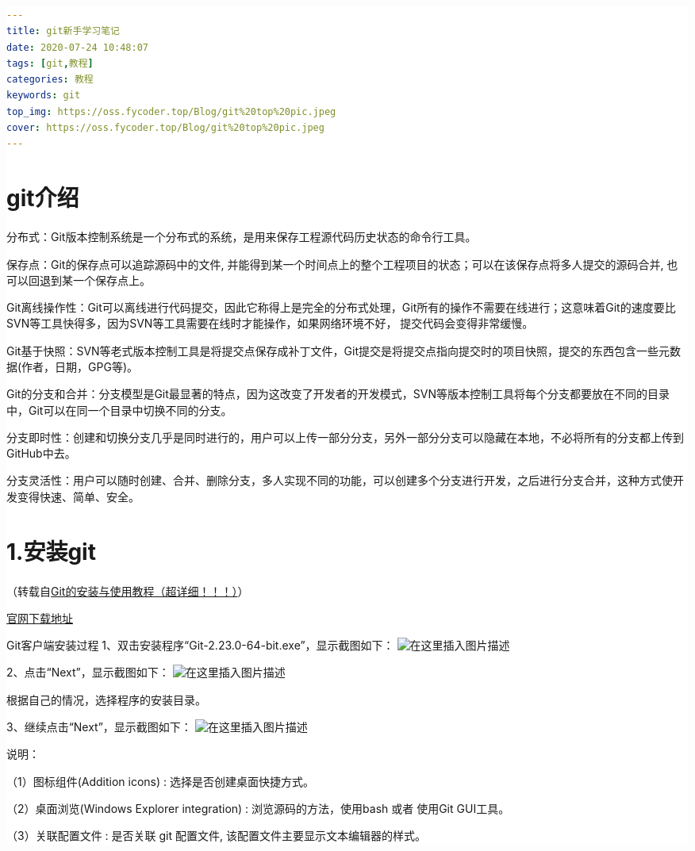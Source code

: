 ```yaml
---
title: git新手学习笔记
date: 2020-07-24 10:48:07
tags: [git,教程]
categories: 教程
keywords: git 
top_img: https://oss.fycoder.top/Blog/git%20top%20pic.jpeg
cover: https://oss.fycoder.top/Blog/git%20top%20pic.jpeg
---
```


# git介绍

分布式：Git版本控制系统是一个分布式的系统，是用来保存工程源代码历史状态的命令行工具。

保存点：Git的保存点可以追踪源码中的文件, 并能得到某一个时间点上的整个工程项目的状态；可以在该保存点将多人提交的源码合并, 也可以回退到某一个保存点上。

Git离线操作性：Git可以离线进行代码提交，因此它称得上是完全的分布式处理，Git所有的操作不需要在线进行；这意味着Git的速度要比SVN等工具快得多，因为SVN等工具需要在线时才能操作，如果网络环境不好， 提交代码会变得非常缓慢。

Git基于快照：SVN等老式版本控制工具是将提交点保存成补丁文件，Git提交是将提交点指向提交时的项目快照，提交的东西包含一些元数据(作者，日期，GPG等)。

Git的分支和合并：分支模型是Git最显著的特点，因为这改变了开发者的开发模式，SVN等版本控制工具将每个分支都要放在不同的目录中，Git可以在同一个目录中切换不同的分支。

分支即时性：创建和切换分支几乎是同时进行的，用户可以上传一部分分支，另外一部分分支可以隐藏在本地，不必将所有的分支都上传到GitHub中去。

分支灵活性：用户可以随时创建、合并、删除分支，多人实现不同的功能，可以创建多个分支进行开发，之后进行分支合并，这种方式使开发变得快速、简单、安全。

# 1.安装git
（转载自[Git的安装与使用教程（超详细！！！）](https://blog.csdn.net/weixin_44950987/article/details/102619708)）


[官网下载地址](https://git-scm.com/download)

Git客户端安装过程
1、双击安装程序“Git-2.23.0-64-bit.exe”，显示截图如下：
![在这里插入图片描述](https://img-blog.csdnimg.cn/20200724102516430.png?x-oss-process=image/watermark,type_ZmFuZ3poZW5naGVpdGk,shadow_10,text_aHR0cHM6Ly9ibG9nLmNzZG4ubmV0L3dhaXR0aW5nX2luX2xvdmU=,size_16,color_FFFFFF,t_70)

2、点击“Next”，显示截图如下：
![在这里插入图片描述](https://img-blog.csdnimg.cn/20200724102615552.png?x-oss-process=image/watermark,type_ZmFuZ3poZW5naGVpdGk,shadow_10,text_aHR0cHM6Ly9ibG9nLmNzZG4ubmV0L3dhaXR0aW5nX2luX2xvdmU=,size_16,color_FFFFFF,t_70)

根据自己的情况，选择程序的安装目录。

3、继续点击“Next”，显示截图如下：
![在这里插入图片描述](https://img-blog.csdnimg.cn/20200724102635248.png?x-oss-process=image/watermark,type_ZmFuZ3poZW5naGVpdGk,shadow_10,text_aHR0cHM6Ly9ibG9nLmNzZG4ubmV0L3dhaXR0aW5nX2luX2xvdmU=,size_16,color_FFFFFF,t_70)

说明：

（1）图标组件(Addition icons) : 选择是否创建桌面快捷方式。

（2）桌面浏览(Windows Explorer integration) : 浏览源码的方法，使用bash 或者 使用Git GUI工具。

（3）关联配置文件 : 是否关联 git 配置文件, 该配置文件主要显示文本编辑器的样式。

